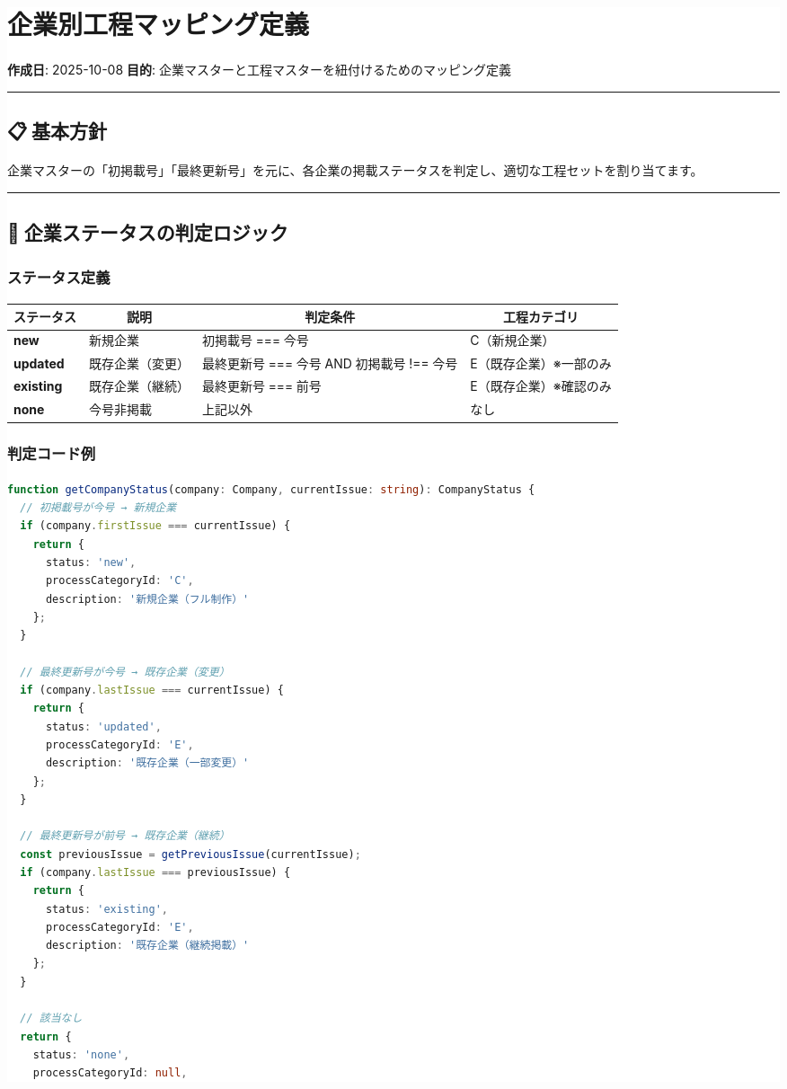 # 企業別工程マッピング定義

**作成日**: 2025-10-08
**目的**: 企業マスターと工程マスターを紐付けるためのマッピング定義

---

## 📋 基本方針

企業マスターの「初掲載号」「最終更新号」を元に、各企業の掲載ステータスを判定し、適切な工程セットを割り当てます。

---

## 🏢 企業ステータスの判定ロジック

### ステータス定義

| ステータス | 説明 | 判定条件 | 工程カテゴリ |
|-----------|------|---------|------------|
| **new** | 新規企業 | 初掲載号 === 今号 | C（新規企業） |
| **updated** | 既存企業（変更） | 最終更新号 === 今号 AND 初掲載号 !== 今号 | E（既存企業）※一部のみ |
| **existing** | 既存企業（継続） | 最終更新号 === 前号 | E（既存企業）※確認のみ |
| **none** | 今号非掲載 | 上記以外 | なし |

### 判定コード例

```typescript
function getCompanyStatus(company: Company, currentIssue: string): CompanyStatus {
  // 初掲載号が今号 → 新規企業
  if (company.firstIssue === currentIssue) {
    return {
      status: 'new',
      processCategoryId: 'C',
      description: '新規企業（フル制作）'
    };
  }

  // 最終更新号が今号 → 既存企業（変更）
  if (company.lastIssue === currentIssue) {
    return {
      status: 'updated',
      processCategoryId: 'E',
      description: '既存企業（一部変更）'
    };
  }

  // 最終更新号が前号 → 既存企業（継続）
  const previousIssue = getPreviousIssue(currentIssue);
  if (company.lastIssue === previousIssue) {
    return {
      status: 'existing',
      processCategoryId: 'E',
      description: '既存企業（継続掲載）'
    };
  }

  // 該当なし
  return {
    status: 'none',
    processCategoryId: null,
```